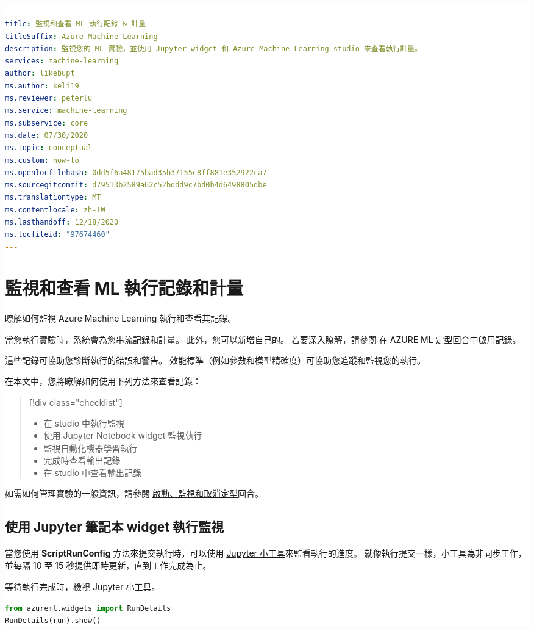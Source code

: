 ```yaml
---
title: 監視和查看 ML 執行記錄 & 計量
titleSuffix: Azure Machine Learning
description: 監視您的 ML 實驗，並使用 Jupyter widget 和 Azure Machine Learning studio 來查看執行計量。
services: machine-learning
author: likebupt
ms.author: keli19
ms.reviewer: peterlu
ms.service: machine-learning
ms.subservice: core
ms.date: 07/30/2020
ms.topic: conceptual
ms.custom: how-to
ms.openlocfilehash: 0dd5f6a48175bad35b37155c8ff881e352922ca7
ms.sourcegitcommit: d79513b2589a62c52bddd9c7bd0b4d6498805dbe
ms.translationtype: MT
ms.contentlocale: zh-TW
ms.lasthandoff: 12/18/2020
ms.locfileid: "97674460"
---
```

# <a name="monitor-and-view-ml-run-logs-and-metrics"></a>監視和查看 ML 執行記錄和計量

瞭解如何監視 Azure Machine Learning 執行和查看其記錄。 

當您執行實驗時，系統會為您串流記錄和計量。  此外，您可以新增自己的。  若要深入瞭解，請參閱 [在 AZURE ML 定型回合中啟用記錄](how-to-track-experiments.md)。

這些記錄可協助您診斷執行的錯誤和警告。 效能標準（例如參數和模型精確度）可協助您追蹤和監視您的執行。

在本文中，您將瞭解如何使用下列方法來查看記錄：

> [!div class="checklist"]
> * 在 studio 中執行監視
> * 使用 Jupyter Notebook widget 監視執行
> * 監視自動化機器學習執行
> * 完成時查看輸出記錄
> * 在 studio 中查看輸出記錄

如需如何管理實驗的一般資訊，請參閱 [啟動、監視和取消定型](how-to-manage-runs.md)回合。

## <a name="monitor-runs-using-the-jupyter-notebook-widget"></a>使用 Jupyter 筆記本 widget 執行監視

當您使用 **ScriptRunConfig** 方法來提交執行時，可以使用 [Jupyter 小工具](/python/api/azureml-widgets/azureml.widgets?preserve-view=true&view=azure-ml-py)來監看執行的進度。 就像執行提交一樣，小工具為非同步工作，並每隔 10 至 15 秒提供即時更新，直到工作完成為止。

等待執行完成時，檢視 Jupyter 小工具。
    
```python
from azureml.widgets import RunDetails
RunDetails(run).show()
```
